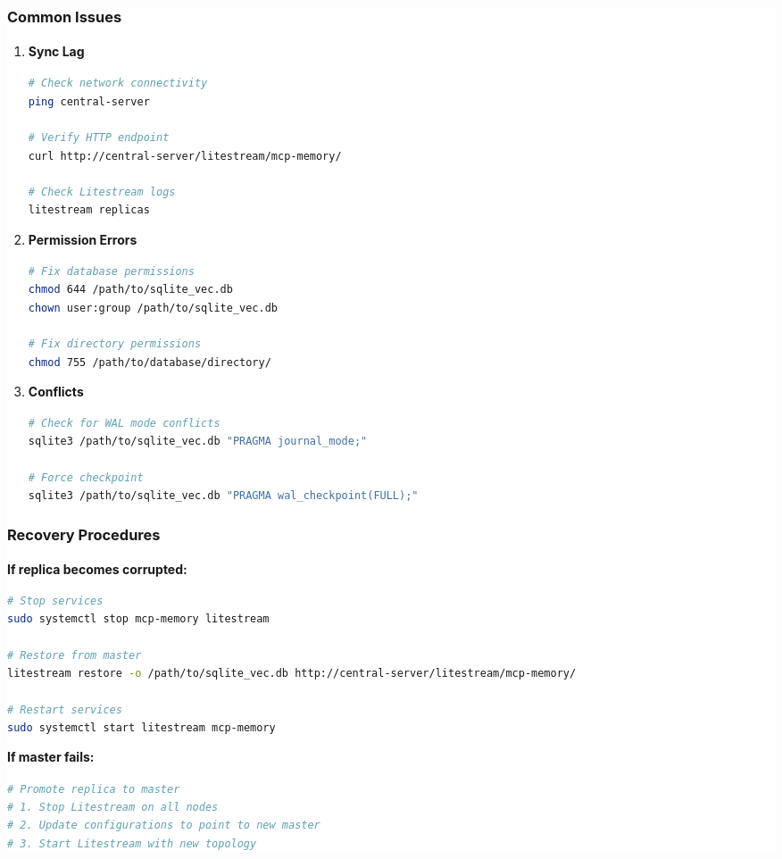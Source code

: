 ### Common Issues

1. **Sync Lag**
   ```bash
   # Check network connectivity
   ping central-server
   
   # Verify HTTP endpoint
   curl http://central-server/litestream/mcp-memory/
   
   # Check Litestream logs
   litestream replicas
   ```

2. **Permission Errors**
   ```bash
   # Fix database permissions
   chmod 644 /path/to/sqlite_vec.db
   chown user:group /path/to/sqlite_vec.db
   
   # Fix directory permissions
   chmod 755 /path/to/database/directory/
   ```

3. **Conflicts**
   ```bash
   # Check for WAL mode conflicts
   sqlite3 /path/to/sqlite_vec.db "PRAGMA journal_mode;"
   
   # Force checkpoint
   sqlite3 /path/to/sqlite_vec.db "PRAGMA wal_checkpoint(FULL);"
   ```

### Recovery Procedures

**If replica becomes corrupted:**
```bash
# Stop services
sudo systemctl stop mcp-memory litestream

# Restore from master
litestream restore -o /path/to/sqlite_vec.db http://central-server/litestream/mcp-memory/

# Restart services
sudo systemctl start litestream mcp-memory
```

**If master fails:**
```bash
# Promote replica to master
# 1. Stop Litestream on all nodes
# 2. Update configurations to point to new master
# 3. Start Litestream with new topology
```

